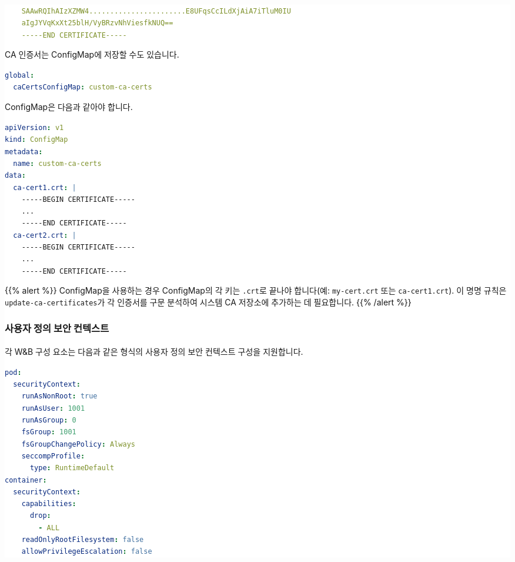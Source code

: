 ```yaml
    SAAwRQIhAIzXZMW4.......................E8UFqsCcILdXjAiA7iTluM0IU
    aIgJYVqKxXt25blH/VyBRzvNhViesfkNUQ==
    -----END CERTIFICATE-----
```

CA 인증서는 ConfigMap에 저장할 수도 있습니다.
```yaml
global:
  caCertsConfigMap: custom-ca-certs
```

ConfigMap은 다음과 같아야 합니다.
```yaml
apiVersion: v1
kind: ConfigMap
metadata:
  name: custom-ca-certs
data:
  ca-cert1.crt: |
    -----BEGIN CERTIFICATE-----
    ...
    -----END CERTIFICATE-----
  ca-cert2.crt: |
    -----BEGIN CERTIFICATE-----
    ...
    -----END CERTIFICATE-----
```

{{% alert %}}
ConfigMap을 사용하는 경우 ConfigMap의 각 키는 `.crt`로 끝나야 합니다(예: `my-cert.crt` 또는 `ca-cert1.crt`). 이 명명 규칙은 `update-ca-certificates`가 각 인증서를 구문 분석하여 시스템 CA 저장소에 추가하는 데 필요합니다.
{{% /alert %}}

### 사용자 정의 보안 컨텍스트

각 W&B 구성 요소는 다음과 같은 형식의 사용자 정의 보안 컨텍스트 구성을 지원합니다.

```yaml
pod:
  securityContext:
    runAsNonRoot: true
    runAsUser: 1001
    runAsGroup: 0
    fsGroup: 1001
    fsGroupChangePolicy: Always
    seccompProfile:
      type: RuntimeDefault
container:
  securityContext:
    capabilities:
      drop:
        - ALL
    readOnlyRootFilesystem: false
    allowPrivilegeEscalation: false
```
